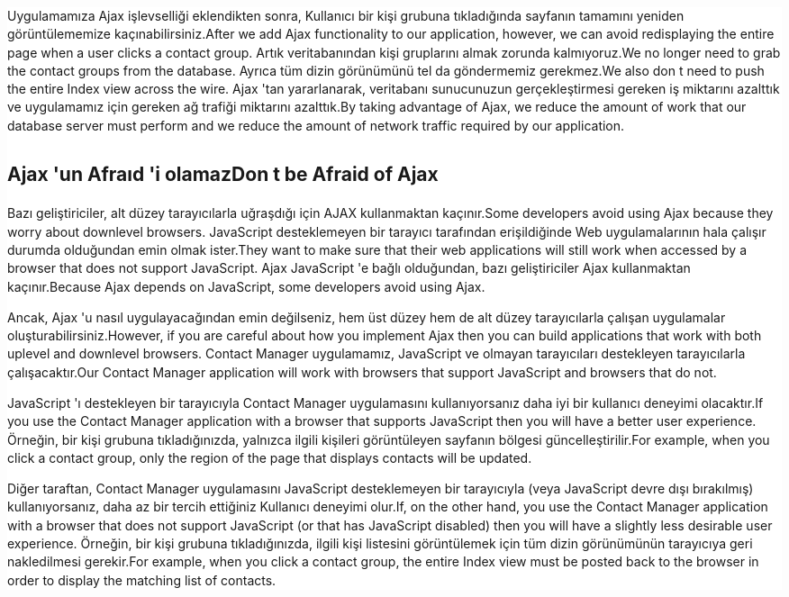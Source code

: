 <span data-ttu-id="c7675-163">Uygulamamıza Ajax işlevselliği eklendikten sonra, Kullanıcı bir kişi grubuna tıkladığında sayfanın tamamını yeniden görüntülememize kaçınabilirsiniz.</span><span class="sxs-lookup"><span data-stu-id="c7675-163">After we add Ajax functionality to our application, however, we can avoid redisplaying the entire page when a user clicks a contact group.</span></span> <span data-ttu-id="c7675-164">Artık veritabanından kişi gruplarını almak zorunda kalmıyoruz.</span><span class="sxs-lookup"><span data-stu-id="c7675-164">We no longer need to grab the contact groups from the database.</span></span> <span data-ttu-id="c7675-165">Ayrıca tüm dizin görünümünü tel da göndermemiz gerekmez.</span><span class="sxs-lookup"><span data-stu-id="c7675-165">We also don t need to push the entire Index view across the wire.</span></span> <span data-ttu-id="c7675-166">Ajax 'tan yararlanarak, veritabanı sunucunuzun gerçekleştirmesi gereken iş miktarını azalttık ve uygulamamız için gereken ağ trafiği miktarını azalttık.</span><span class="sxs-lookup"><span data-stu-id="c7675-166">By taking advantage of Ajax, we reduce the amount of work that our database server must perform and we reduce the amount of network traffic required by our application.</span></span>

## <a name="don-t-be-afraid-of-ajax"></a><span data-ttu-id="c7675-167">Ajax 'un Afraıd 'i olamaz</span><span class="sxs-lookup"><span data-stu-id="c7675-167">Don t be Afraid of Ajax</span></span>

<span data-ttu-id="c7675-168">Bazı geliştiriciler, alt düzey tarayıcılarla uğraşdığı için AJAX kullanmaktan kaçınır.</span><span class="sxs-lookup"><span data-stu-id="c7675-168">Some developers avoid using Ajax because they worry about downlevel browsers.</span></span> <span data-ttu-id="c7675-169">JavaScript desteklemeyen bir tarayıcı tarafından erişildiğinde Web uygulamalarının hala çalışır durumda olduğundan emin olmak ister.</span><span class="sxs-lookup"><span data-stu-id="c7675-169">They want to make sure that their web applications will still work when accessed by a browser that does not support JavaScript.</span></span> <span data-ttu-id="c7675-170">Ajax JavaScript 'e bağlı olduğundan, bazı geliştiriciler Ajax kullanmaktan kaçınır.</span><span class="sxs-lookup"><span data-stu-id="c7675-170">Because Ajax depends on JavaScript, some developers avoid using Ajax.</span></span>

<span data-ttu-id="c7675-171">Ancak, Ajax 'u nasıl uygulayacağından emin değilseniz, hem üst düzey hem de alt düzey tarayıcılarla çalışan uygulamalar oluşturabilirsiniz.</span><span class="sxs-lookup"><span data-stu-id="c7675-171">However, if you are careful about how you implement Ajax then you can build applications that work with both uplevel and downlevel browsers.</span></span> <span data-ttu-id="c7675-172">Contact Manager uygulamamız, JavaScript ve olmayan tarayıcıları destekleyen tarayıcılarla çalışacaktır.</span><span class="sxs-lookup"><span data-stu-id="c7675-172">Our Contact Manager application will work with browsers that support JavaScript and browsers that do not.</span></span>

<span data-ttu-id="c7675-173">JavaScript 'ı destekleyen bir tarayıcıyla Contact Manager uygulamasını kullanıyorsanız daha iyi bir kullanıcı deneyimi olacaktır.</span><span class="sxs-lookup"><span data-stu-id="c7675-173">If you use the Contact Manager application with a browser that supports JavaScript then you will have a better user experience.</span></span> <span data-ttu-id="c7675-174">Örneğin, bir kişi grubuna tıkladığınızda, yalnızca ilgili kişileri görüntüleyen sayfanın bölgesi güncelleştirilir.</span><span class="sxs-lookup"><span data-stu-id="c7675-174">For example, when you click a contact group, only the region of the page that displays contacts will be updated.</span></span>

<span data-ttu-id="c7675-175">Diğer taraftan, Contact Manager uygulamasını JavaScript desteklemeyen bir tarayıcıyla (veya JavaScript devre dışı bırakılmış) kullanıyorsanız, daha az bir tercih ettiğiniz Kullanıcı deneyimi olur.</span><span class="sxs-lookup"><span data-stu-id="c7675-175">If, on the other hand, you use the Contact Manager application with a browser that does not support JavaScript (or that has JavaScript disabled) then you will have a slightly less desirable user experience.</span></span> <span data-ttu-id="c7675-176">Örneğin, bir kişi grubuna tıkladığınızda, ilgili kişi listesini görüntülemek için tüm dizin görünümünün tarayıcıya geri nakledilmesi gerekir.</span><span class="sxs-lookup"><span data-stu-id="c7675-176">For example, when you click a contact group, the entire Index view must be posted back to the browser in order to display the matching list of contacts.</span></span>
